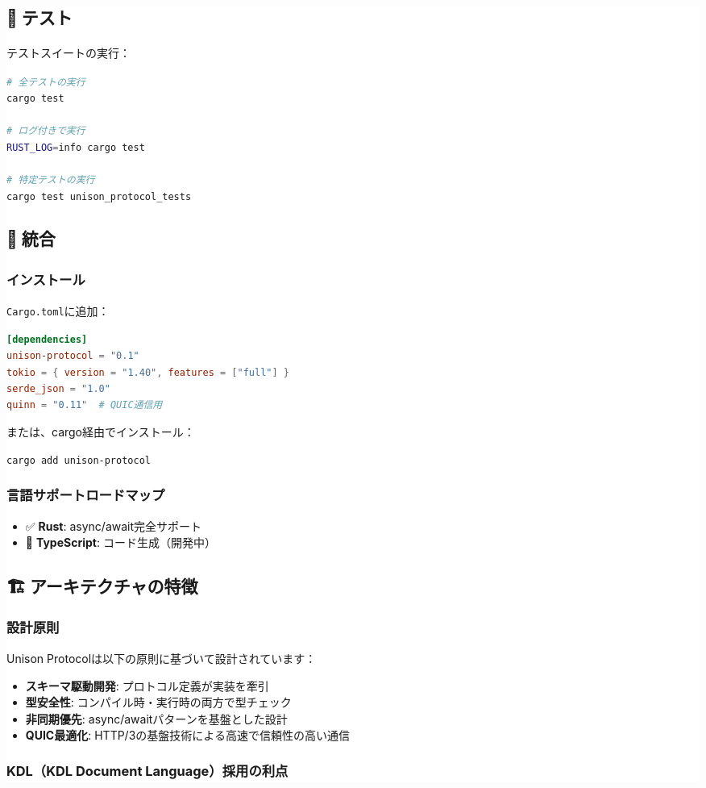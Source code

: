 ## 🧠 テスト

テストスイートの実行：

```bash
# 全テストの実行
cargo test

# ログ付きで実行
RUST_LOG=info cargo test

# 特定テストの実行
cargo test unison_protocol_tests
```

## 🔌 統合

### インストール

`Cargo.toml`に追加：

```toml
[dependencies]
unison-protocol = "0.1"
tokio = { version = "1.40", features = ["full"] }
serde_json = "1.0"
quinn = "0.11"  # QUIC通信用
```

または、cargo経由でインストール：

```bash
cargo add unison-protocol
```

### 言語サポートロードマップ

- ✅ **Rust**: async/await完全サポート
- 🚧 **TypeScript**: コード生成（開発中）

## 🏗️ アーキテクチャの特徴

### 設計原則

Unison Protocolは以下の原則に基づいて設計されています：

- **スキーマ駆動開発**: プロトコル定義が実装を牽引
- **型安全性**: コンパイル時・実行時の両方で型チェック
- **非同期優先**: async/awaitパターンを基盤とした設計
- **QUIC最適化**: HTTP/3の基盤技術による高速で信頼性の高い通信

### KDL（KDL Document Language）採用の利点

